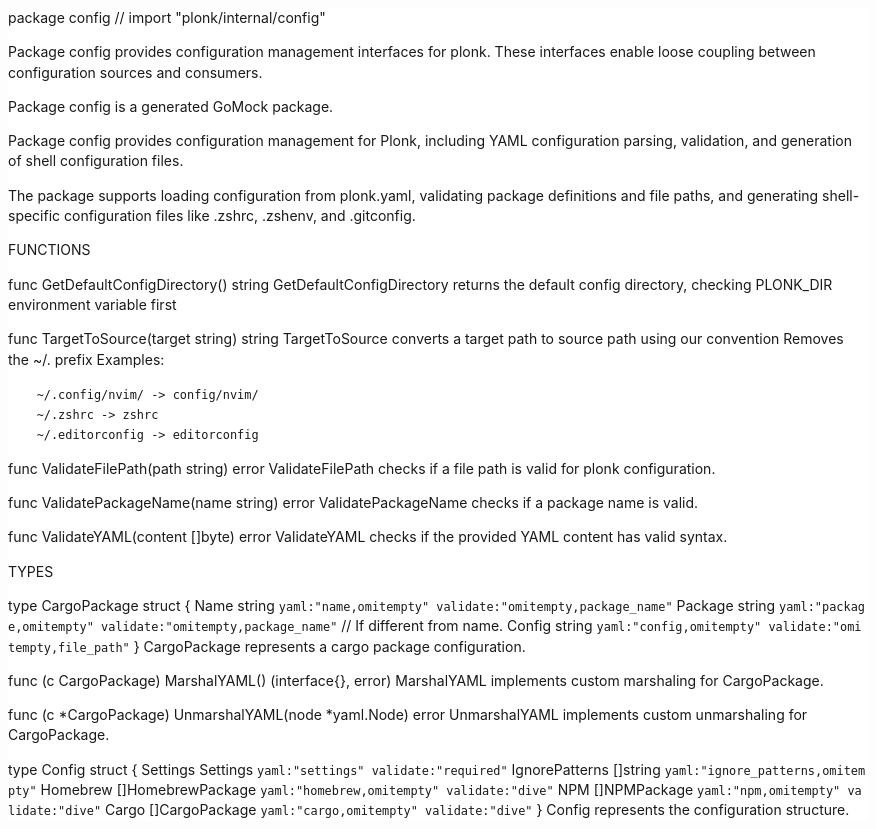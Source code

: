package config // import "plonk/internal/config"

Package config provides configuration management interfaces for plonk. These
interfaces enable loose coupling between configuration sources and consumers.

Package config is a generated GoMock package.

Package config provides configuration management for Plonk, including YAML
configuration parsing, validation, and generation of shell configuration files.

The package supports loading configuration from plonk.yaml, validating package
definitions and file paths, and generating shell-specific configuration files
like .zshrc, .zshenv, and .gitconfig.

FUNCTIONS

func GetDefaultConfigDirectory() string
    GetDefaultConfigDirectory returns the default config directory, checking
    PLONK_DIR environment variable first

func TargetToSource(target string) string
    TargetToSource converts a target path to source path using our convention
    Removes the ~/. prefix Examples:

        ~/.config/nvim/ -> config/nvim/
        ~/.zshrc -> zshrc
        ~/.editorconfig -> editorconfig

func ValidateFilePath(path string) error
    ValidateFilePath checks if a file path is valid for plonk configuration.

func ValidatePackageName(name string) error
    ValidatePackageName checks if a package name is valid.

func ValidateYAML(content []byte) error
    ValidateYAML checks if the provided YAML content has valid syntax.


TYPES

type CargoPackage struct {
	Name    string `yaml:"name,omitempty" validate:"omitempty,package_name"`
	Package string `yaml:"package,omitempty" validate:"omitempty,package_name"` // If different from name.
	Config  string `yaml:"config,omitempty" validate:"omitempty,file_path"`
}
    CargoPackage represents a cargo package configuration.

func (c CargoPackage) MarshalYAML() (interface{}, error)
    MarshalYAML implements custom marshaling for CargoPackage.

func (c *CargoPackage) UnmarshalYAML(node *yaml.Node) error
    UnmarshalYAML implements custom unmarshaling for CargoPackage.

type Config struct {
	Settings       Settings          `yaml:"settings" validate:"required"`
	IgnorePatterns []string          `yaml:"ignore_patterns,omitempty"`
	Homebrew       []HomebrewPackage `yaml:"homebrew,omitempty" validate:"dive"`
	NPM            []NPMPackage      `yaml:"npm,omitempty" validate:"dive"`
	Cargo          []CargoPackage    `yaml:"cargo,omitempty" validate:"dive"`
}
    Config represents the configuration structure.
